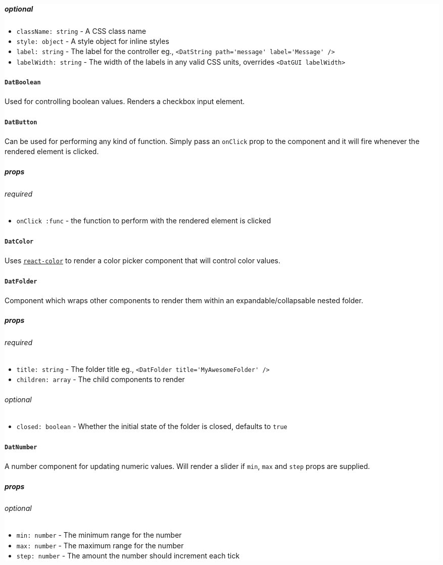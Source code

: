 ##### optional

- `className: string` - A CSS class name
- `style: object` - A style object for inline styles
- `label: string` - The label for the controller eg., `<DatString path='message' label='Message' />`
- `labelWidth: string` - The width of the labels in any valid CSS units, overrides `<DatGUI labelWidth>`

#### `DatBoolean`

Used for controlling boolean values. Renders a checkbox input element.

#### `DatButton`

Can be used for performing any kind of function. Simply pass an `onClick` prop to the component and it will fire whenever the rendered element is clicked.

##### props

###### required

- `onClick :func` - the function to perform with the rendered element is clicked

#### `DatColor`

Uses [`react-color`](https://github.com/casesandberg/react-color/) to render a color picker component that will control color values.

#### `DatFolder`

Component which wraps other components to render them within an expandable/collapsable nested folder.

##### props

###### required

- `title: string` - The folder title eg., `<DatFolder title='MyAwesomeFolder' />`
- `children: array` - The child components to render

###### optional

- `closed: boolean` - Whether the initial state of the folder is closed, defaults to `true`

#### `DatNumber`

A number component for updating numeric values. Will render a slider if `min`, `max` and `step` props are supplied.

##### props

###### optional

- `min: number` - The minimum range for the number
- `max: number` - The maximum range for the number
- `step: number` - The amount the number should increment each tick
